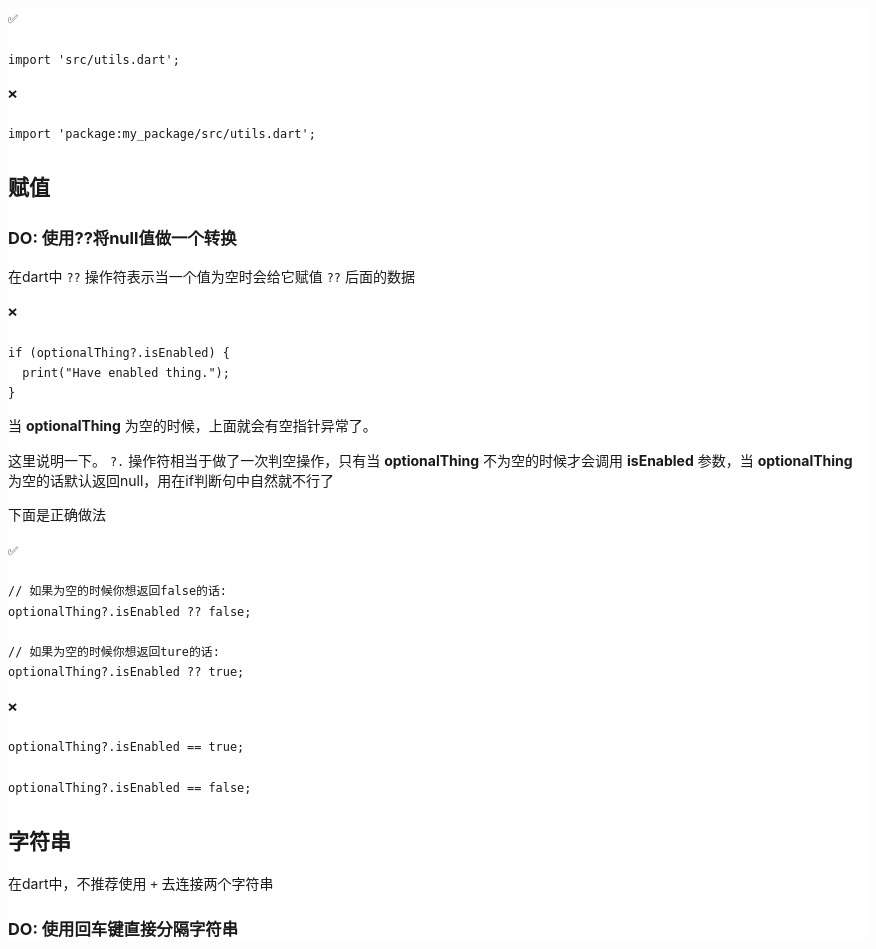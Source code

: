 ```
✅

import 'src/utils.dart';
```

```
❌

import 'package:my_package/src/utils.dart';
```

## 赋值

### **DO: 使用??将null值做一个转换**

在dart中 `??` 操作符表示当一个值为空时会给它赋值 `??` 后面的数据

```
❌

if (optionalThing?.isEnabled) {
  print("Have enabled thing.");
}
```

当 **optionalThing** 为空的时候，上面就会有空指针异常了。

这里说明一下。 `?.` 操作符相当于做了一次判空操作，只有当 **optionalThing** 不为空的时候才会调用 **isEnabled** 参数，当 **optionalThing** 为空的话默认返回null，用在if判断句中自然就不行了

下面是正确做法

```
✅

// 如果为空的时候你想返回false的话:
optionalThing?.isEnabled ?? false;

// 如果为空的时候你想返回ture的话:
optionalThing?.isEnabled ?? true;
```

```
❌

optionalThing?.isEnabled == true;

optionalThing?.isEnabled == false;
```

## 字符串

在dart中，不推荐使用 `+` 去连接两个字符串

### **DO: 使用回车键直接分隔字符串**

